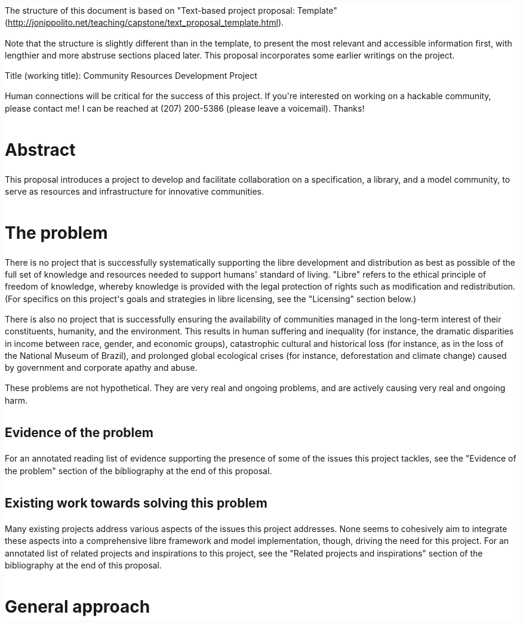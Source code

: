 The structure of this document is based on "Text-based project proposal: Template" (http://jonippolito.net/teaching/capstone/text_proposal_template.html).

Note that the structure is slightly different than in the template, to present the most relevant and accessible information first, with lengthier and more abstruse sections placed later. This proposal incorporates some earlier writings on the project.

Title (working title): Community Resources Development Project

Human connections will be critical for the success of this project. If you're interested on working on a hackable community, please contact me! I can be reached at (207) 200-5386 (please leave a voicemail). Thanks!

# Abstract

This proposal introduces a project to develop and facilitate collaboration on a specification, a library, and a model community, to serve as resources and infrastructure for innovative communities.

# The problem

There is no project that is successfully systematically supporting the libre development and distribution as best as possible of the full set of knowledge and resources needed to support humans' standard of living. "Libre" refers to the ethical principle of freedom of knowledge, whereby knowledge is provided with the legal protection of rights such as modification and redistribution. (For specifics on this project's goals and strategies in libre licensing, see the "Licensing" section below.)

There is also no project that is successfully ensuring the availability of communities managed in the long-term interest of their constituents, humanity, and the environment. This results in human suffering and inequality (for instance, the dramatic disparities in income between race, gender, and economic groups), catastrophic cultural and historical loss (for instance, as in the loss of the National Museum of Brazil), and prolonged global ecological crises (for instance, deforestation and climate change) caused by government and corporate apathy and abuse.

These problems are not hypothetical. They are very real and ongoing problems, and are actively causing very real and ongoing harm.

## Evidence of the problem

For an annotated reading list of evidence supporting the presence of some of the issues this project tackles, see the "Evidence of the problem" section of the bibliography at the end of this proposal.

## Existing work towards solving this problem

Many existing projects address various aspects of the issues this project addresses. None seems to cohesively aim to integrate these aspects into a comprehensive libre framework and model implementation, though, driving the need for this project. For an annotated list of related projects and inspirations to this project, see the "Related projects and inspirations" section of the bibliography at the end of this proposal.

# General approach
